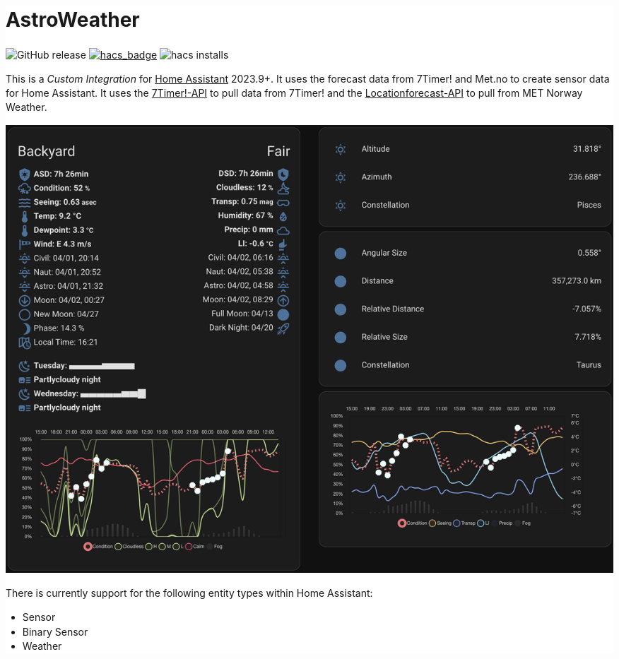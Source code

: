 # AstroWeather

![GitHub release](https://img.shields.io/badge/Release-v0.62.0-blue)
[![hacs_badge](https://img.shields.io/badge/HACS-Default-orange.svg)](https://github.com/custom-components/hacs)
![hacs installs](https://img.shields.io/badge/dynamic/json?color=41BDF5&logo=home-assistant&label=Installs&cacheSeconds=15600&url=https://analytics.home-assistant.io/custom_integrations.json&query=$.astroweather.total)

This is a *Custom Integration* for [Home Assistant](https://www.home-assistant.io/) 2023.9+. It uses the forecast data from 7Timer! and Met.no to create sensor data for Home Assistant. It uses the [7Timer!-API](http://www.7timer.info/doc.php?lang=en#machine_readable_api) to pull data from 7Timer! and the [Locationforecast-API](https://api.met.no/weatherapi/locationforecast/2.0/documentation) to pull from MET Norway Weather.

![alt text](images/lovelace.png "Live")

There is currently support for the following entity types within Home Assistant:

* Sensor
* Binary Sensor
* Weather
